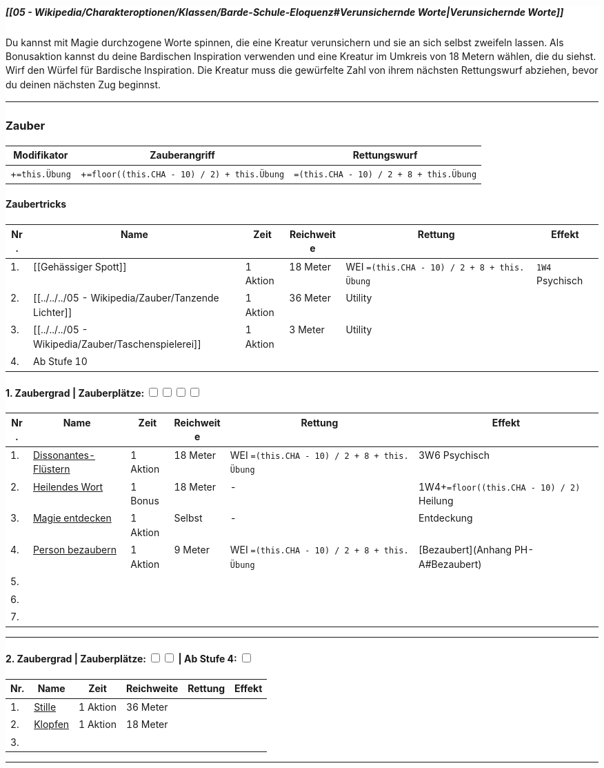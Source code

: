 ##### [[05 - Wikipedia/Charakteroptionen/Klassen/Barde-Schule-Eloquenz#Verunsichernde Worte|Verunsichernde Worte]]
Du kannst mit Magie durchzogene Worte spinnen, die eine Kreatur verunsichern und sie an sich selbst zweifeln lassen. Als Bonusaktion kannst du deine Bardischen Inspiration verwenden und eine Kreatur im Umkreis von 18 Metern wählen, die du siehst. Wirf den Würfel für Bardische Inspiration. Die Kreatur muss die gewürfelte Zahl von ihrem nächsten Rettungswurf abziehen, bevor du deinen nächsten Zug beginnst.

---

### Zauber

| Modifikator | Zauberangriff | Rettungswurf                            |
| ----------- | ------------- | --------------------------------------- |
|  +`=this.Übung`           | +`=floor((this.CHA - 10) / 2) + this.Übung`              | `=(this.CHA - 10) / 2 + 8 + this.Übung` |

#### Zaubertricks 
| Nr. | Name                                           | Zeit     | Reichweite | Rettung                                     | Effekt          |
| --- | ---------------------------------------------- | -------- | ---------- | ------------------------------------------- | --------------- |
| 1.  | [[Gehässiger Spott]] | 1 Aktion | 18 Meter   | WEI `=(this.CHA - 10) / 2 + 8 + this.Übung` | `1W4` Psychisch |
| 2.  | [[../../../05 - Wikipedia/Zauber/Tanzende Lichter]] | 1 Aktion | 36 Meter   | Utility                                     |                 |
| 3.  | [[../../../05 - Wikipedia/Zauber/Taschenspielerei]] | 1 Aktion | 3 Meter    | Utility                                     |                 |
| 4.  | Ab Stufe 10                                    |          |            |                                             |                 |



#### 1. Zaubergrad | Zauberplätze: <input type="checkbox" unchecked><input type="checkbox" unchecked><input type="checkbox" unchecked><input type="checkbox" unchecked>
| Nr. | Name                                                   | Zeit     | Reichweite | Rettung                                     | Effekt                                    |
| --- | ------------------------------------------------------ | -------- | ---------- | ------------------------------------------- | ----------------------------------------- |
| 1.  | [Dissonantes-Flüstern](../../../05%20-%20Wikipedia/Zauber/Dissonantes-Flüstern.md) | 1 Aktion | 18 Meter   | WEI `=(this.CHA - 10) / 2 + 8 + this.Übung` | 3W6 Psychisch                             |
| 2.  | [Heilendes Wort](../../../05%20-%20Wikipedia/Zauber/Heilendes-Wort.md)             | 1 Bonus  | 18 Meter   | -                                           | 1W4+`=floor((this.CHA - 10) / 2)` Heilung |
| 3.  | [Magie entdecken](../../../05%20-%20Wikipedia/Zauber/Magie-entdecken.md)           | 1 Aktion | Selbst     | -                                           | Entdeckung                                |
| 4.  | [Person bezaubern](../../../05%20-%20Wikipedia/Zauber/Person-bezaubern.md)         | 1 Aktion | 9 Meter    | WEI `=(this.CHA - 10) / 2 + 8 + this.Übung` | [Bezaubert](Anhang PH-A#Bezaubert)        |
| 5.  |                                                        |          |            |                                             |                                           |
| 6.  |                                                        |          |            |                                             |                                           |
| 7.  |                                                        |          |            |                                             |                                           |

---

#### 2. Zaubergrad | Zauberplätze:  <input type="checkbox" unchecked><input type="checkbox" unchecked> | Ab Stufe 4: <input type="checkbox" unchecked>
| Nr. | Name                         | Zeit     | Reichweite | Rettung | Effekt |
| --- | ---------------------------- | -------- | ---------- | ------- | ------ |
| 1.  | [Stille](../../../05%20-%20Wikipedia/Zauber/Stille.md)  | 1 Aktion | 36 Meter   |         |        |
| 2.  | [Klopfen](../../../05%20-%20Wikipedia/Zauber/Klopfen.md) | 1 Aktion | 18 Meter   |         |        |
| 3.  |                              |          |            |         |        |

---